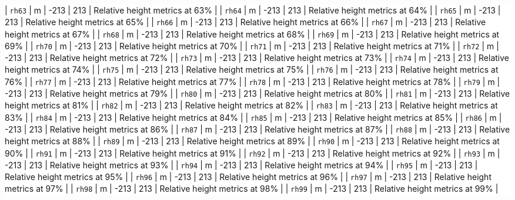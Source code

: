 | `rh63` | m | \-213 | 213 | Relative height metrics at 63% |
| `rh64` | m | \-213 | 213 | Relative height metrics at 64% |
| `rh65` | m | \-213 | 213 | Relative height metrics at 65% |
| `rh66` | m | \-213 | 213 | Relative height metrics at 66% |
| `rh67` | m | \-213 | 213 | Relative height metrics at 67% |
| `rh68` | m | \-213 | 213 | Relative height metrics at 68% |
| `rh69` | m | \-213 | 213 | Relative height metrics at 69% |
| `rh70` | m | \-213 | 213 | Relative height metrics at 70% |
| `rh71` | m | \-213 | 213 | Relative height metrics at 71% |
| `rh72` | m | \-213 | 213 | Relative height metrics at 72% |
| `rh73` | m | \-213 | 213 | Relative height metrics at 73% |
| `rh74` | m | \-213 | 213 | Relative height metrics at 74% |
| `rh75` | m | \-213 | 213 | Relative height metrics at 75% |
| `rh76` | m | \-213 | 213 | Relative height metrics at 76% |
| `rh77` | m | \-213 | 213 | Relative height metrics at 77% |
| `rh78` | m | \-213 | 213 | Relative height metrics at 78% |
| `rh79` | m | \-213 | 213 | Relative height metrics at 79% |
| `rh80` | m | \-213 | 213 | Relative height metrics at 80% |
| `rh81` | m | \-213 | 213 | Relative height metrics at 81% |
| `rh82` | m | \-213 | 213 | Relative height metrics at 82% |
| `rh83` | m | \-213 | 213 | Relative height metrics at 83% |
| `rh84` | m | \-213 | 213 | Relative height metrics at 84% |
| `rh85` | m | \-213 | 213 | Relative height metrics at 85% |
| `rh86` | m | \-213 | 213 | Relative height metrics at 86% |
| `rh87` | m | \-213 | 213 | Relative height metrics at 87% |
| `rh88` | m | \-213 | 213 | Relative height metrics at 88% |
| `rh89` | m | \-213 | 213 | Relative height metrics at 89% |
| `rh90` | m | \-213 | 213 | Relative height metrics at 90% |
| `rh91` | m | \-213 | 213 | Relative height metrics at 91% |
| `rh92` | m | \-213 | 213 | Relative height metrics at 92% |
| `rh93` | m | \-213 | 213 | Relative height metrics at 93% |
| `rh94` | m | \-213 | 213 | Relative height metrics at 94% |
| `rh95` | m | \-213 | 213 | Relative height metrics at 95% |
| `rh96` | m | \-213 | 213 | Relative height metrics at 96% |
| `rh97` | m | \-213 | 213 | Relative height metrics at 97% |
| `rh98` | m | \-213 | 213 | Relative height metrics at 98% |
| `rh99` | m | \-213 | 213 | Relative height metrics at 99% |